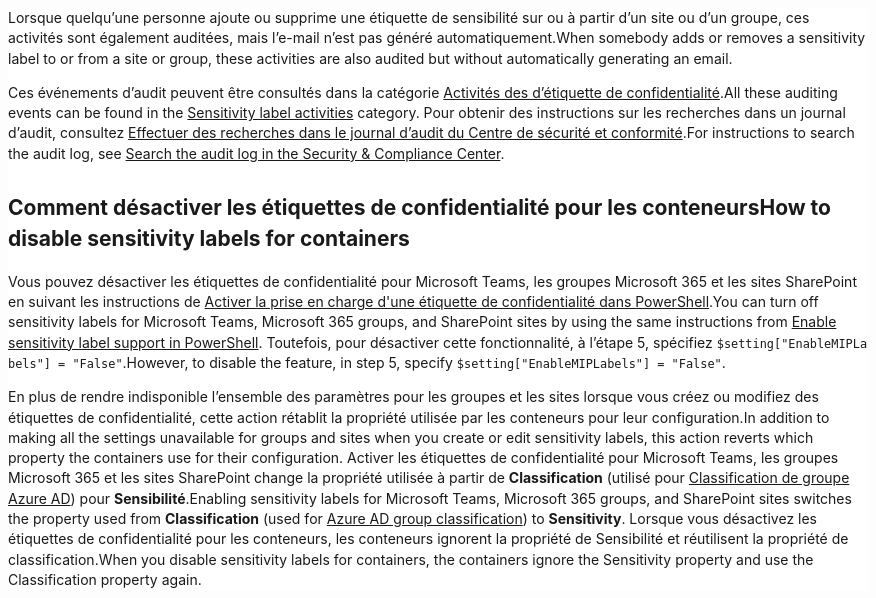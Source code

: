 <span data-ttu-id="7b347-365">Lorsque quelqu’une personne ajoute ou supprime une étiquette de sensibilité sur ou à partir d’un site ou d’un groupe, ces activités sont également auditées, mais l’e-mail n’est pas généré automatiquement.</span><span class="sxs-lookup"><span data-stu-id="7b347-365">When somebody adds or removes a sensitivity label to or from a site or group, these activities are also audited but without automatically generating an email.</span></span>

<span data-ttu-id="7b347-366">Ces événements d’audit peuvent être consultés dans la catégorie [Activités des d’étiquette de confidentialité](search-the-audit-log-in-security-and-compliance.md#sensitivity-label-activities).</span><span class="sxs-lookup"><span data-stu-id="7b347-366">All these auditing events can be found in the [Sensitivity label activities](search-the-audit-log-in-security-and-compliance.md#sensitivity-label-activities) category.</span></span> <span data-ttu-id="7b347-367">Pour obtenir des instructions sur les recherches dans un journal d’audit, consultez [Effectuer des recherches dans le journal d’audit du Centre de sécurité et conformité](search-the-audit-log-in-security-and-compliance.md).</span><span class="sxs-lookup"><span data-stu-id="7b347-367">For instructions to search the audit log, see [Search the audit log in the Security & Compliance Center](search-the-audit-log-in-security-and-compliance.md).</span></span>

## <a name="how-to-disable-sensitivity-labels-for-containers"></a><span data-ttu-id="7b347-368">Comment désactiver les étiquettes de confidentialité pour les conteneurs</span><span class="sxs-lookup"><span data-stu-id="7b347-368">How to disable sensitivity labels for containers</span></span>

<span data-ttu-id="7b347-369">Vous pouvez désactiver les étiquettes de confidentialité pour Microsoft Teams, les groupes Microsoft 365 et les sites SharePoint en suivant les instructions de [Activer la prise en charge d'une étiquette de confidentialité dans PowerShell](/azure/active-directory/users-groups-roles/groups-assign-sensitivity-labels#enable-sensitivity-label-support-in-powershell).</span><span class="sxs-lookup"><span data-stu-id="7b347-369">You can turn off sensitivity labels for Microsoft Teams, Microsoft 365 groups, and SharePoint sites by using the same instructions from [Enable sensitivity label support in PowerShell](/azure/active-directory/users-groups-roles/groups-assign-sensitivity-labels#enable-sensitivity-label-support-in-powershell).</span></span> <span data-ttu-id="7b347-370">Toutefois, pour désactiver cette fonctionnalité, à l’étape 5, spécifiez `$setting["EnableMIPLabels"] = "False"`.</span><span class="sxs-lookup"><span data-stu-id="7b347-370">However, to disable the feature, in step 5, specify `$setting["EnableMIPLabels"] = "False"`.</span></span>

<span data-ttu-id="7b347-371">En plus de rendre indisponible l’ensemble des paramètres pour les groupes et les sites lorsque vous créez ou modifiez des étiquettes de confidentialité, cette action rétablit la propriété utilisée par les conteneurs pour leur configuration.</span><span class="sxs-lookup"><span data-stu-id="7b347-371">In addition to making all the settings unavailable for groups and sites when you create or edit sensitivity labels, this action reverts which property the containers use for their configuration.</span></span> <span data-ttu-id="7b347-372">Activer les étiquettes de confidentialité pour Microsoft Teams, les groupes Microsoft 365 et les sites SharePoint change la propriété utilisée à partir de **Classification** (utilisé pour [Classification de groupe Azure AD](#classic-azure-ad-group-classification)) pour **Sensibilité**.</span><span class="sxs-lookup"><span data-stu-id="7b347-372">Enabling sensitivity labels for Microsoft Teams, Microsoft 365 groups, and SharePoint sites switches the property used from **Classification** (used for [Azure AD group classification](#classic-azure-ad-group-classification)) to **Sensitivity**.</span></span> <span data-ttu-id="7b347-373">Lorsque vous désactivez les étiquettes de confidentialité pour les conteneurs, les conteneurs ignorent la propriété de Sensibilité et réutilisent la propriété de classification.</span><span class="sxs-lookup"><span data-stu-id="7b347-373">When you disable sensitivity labels for containers, the containers ignore the Sensitivity property and use the Classification property again.</span></span>

